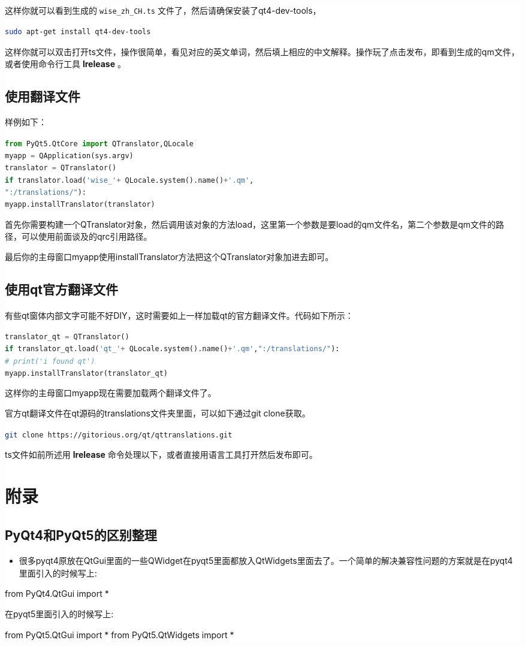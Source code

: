 这样你就可以看到生成的 `wise_zh_CH.ts` 文件了，然后请确保安装了qt4-dev-tools，

```sh
sudo apt-get install qt4-dev-tools
```

这样你就可以双击打开ts文件，操作很简单，看见对应的英文单词，然后填上相应的中文解释。操作玩了点击发布，即看到生成的qm文件，或者使用命令行工具 **lrelease** 。

## 使用翻译文件<a id="orgheadline43"></a>

样例如下：

```python
from PyQt5.QtCore import QTranslator,QLocale
myapp = QApplication(sys.argv)
translator = QTranslator()
if translator.load('wise_'+ QLocale.system().name()+'.qm',
":/translations/"):
myapp.installTranslator(translator)
```

首先你需要构建一个QTranslator对象，然后调用该对象的方法load，这里第一个参数是要load的qm文件名，第二个参数是qm文件的路径，可以使用前面谈及的qrc引用路径。

最后你的主母窗口myapp使用installTranslator方法把这个QTranslator对象加进去即可。

## 使用qt官方翻译文件<a id="orgheadline44"></a>

有些qt窗体内部文字可能不好DIY，这时需要如上一样加载qt的官方翻译文件。代码如下所示：

```python
translator_qt = QTranslator()
if translator_qt.load('qt_'+ QLocale.system().name()+'.qm',":/translations/"):
# print('i found qt')
myapp.installTranslator(translator_qt)
```

这样你的主母窗口myapp现在需要加载两个翻译文件了。

官方qt翻译文件在qt源码的translations文件夹里面，可以如下通过git clone获取。

```sh
git clone https://gitorious.org/qt/qttranslations.git
```

ts文件如前所述用 **lrelease** 命令处理以下，或者直接用语言工具打开然后发布即可。

# 附录<a id="orgheadline50"></a>

## PyQt4和PyQt5的区别整理<a id="orgheadline46"></a>

- 很多pyqt4原放在QtGui里面的一些QWidget在pyqt5里面都放入QtWidgets里面去了。一个简单的解决兼容性问题的方案就是在pyqt4里面引入的时候写上:

from PyQt4.QtGui import *

在pyqt5里面引入的时候写上:

from PyQt5.QtGui import *
from PyQt5.QtWidgets import *
